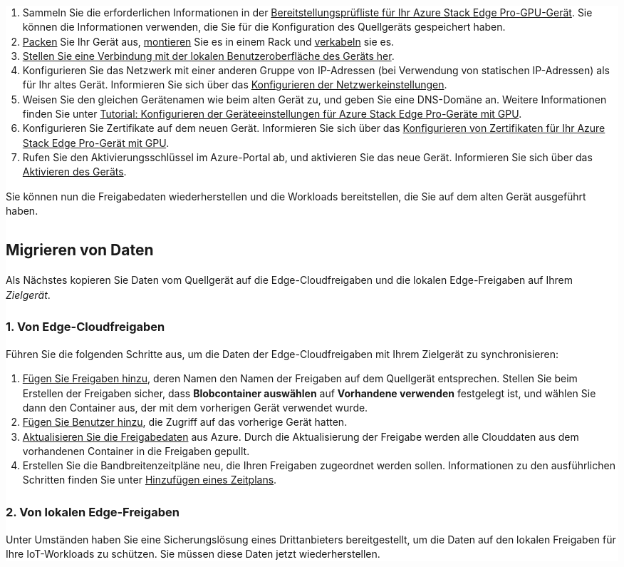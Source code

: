 1. Sammeln Sie die erforderlichen Informationen in der [Bereitstellungsprüfliste für Ihr Azure Stack Edge Pro-GPU-Gerät](azure-stack-edge-gpu-deploy-checklist.md). Sie können die Informationen verwenden, die Sie für die Konfiguration des Quellgeräts gespeichert haben. 
1. [Packen](azure-stack-edge-gpu-deploy-install.md#unpack-the-device) Sie Ihr Gerät aus, [montieren](azure-stack-edge-gpu-deploy-install.md#rack-the-device) Sie es in einem Rack und [verkabeln](azure-stack-edge-gpu-deploy-install.md#cable-the-device) sie es. 
1. [Stellen Sie eine Verbindung mit der lokalen Benutzeroberfläche des Geräts her](azure-stack-edge-gpu-deploy-connect.md).
1. Konfigurieren Sie das Netzwerk mit einer anderen Gruppe von IP-Adressen (bei Verwendung von statischen IP-Adressen) als für Ihr altes Gerät. Informieren Sie sich über das [Konfigurieren der Netzwerkeinstellungen](azure-stack-edge-gpu-deploy-configure-network-compute-web-proxy.md).
1. Weisen Sie den gleichen Gerätenamen wie beim alten Gerät zu, und geben Sie eine DNS-Domäne an. Weitere Informationen finden Sie unter [Tutorial: Konfigurieren der Geräteeinstellungen für Azure Stack Edge Pro-Geräte mit GPU](azure-stack-edge-gpu-deploy-set-up-device-update-time.md).
1. Konfigurieren Sie Zertifikate auf dem neuen Gerät. Informieren Sie sich über das [Konfigurieren von Zertifikaten für Ihr Azure Stack Edge Pro-Gerät mit GPU](azure-stack-edge-gpu-deploy-configure-certificates.md).
1. Rufen Sie den Aktivierungsschlüssel im Azure-Portal ab, und aktivieren Sie das neue Gerät. Informieren Sie sich über das [Aktivieren des Geräts](azure-stack-edge-gpu-deploy-activate.md).

Sie können nun die Freigabedaten wiederherstellen und die Workloads bereitstellen, die Sie auf dem alten Gerät ausgeführt haben.

## <a name="migrate-data"></a>Migrieren von Daten

Als Nächstes kopieren Sie Daten vom Quellgerät auf die Edge-Cloudfreigaben und die lokalen Edge-Freigaben auf Ihrem *Zielgerät*.

### <a name="1-from-edge-cloud-shares"></a>1. Von Edge-Cloudfreigaben

Führen Sie die folgenden Schritte aus, um die Daten der Edge-Cloudfreigaben mit Ihrem Zielgerät zu synchronisieren:

1. [Fügen Sie Freigaben hinzu](azure-stack-edge-j-series-manage-shares.md#add-a-share), deren Namen den Namen der Freigaben auf dem Quellgerät entsprechen. Stellen Sie beim Erstellen der Freigaben sicher, dass **Blobcontainer auswählen** auf **Vorhandene verwenden** festgelegt ist, und wählen Sie dann den Container aus, der mit dem vorherigen Gerät verwendet wurde.
1. [Fügen Sie Benutzer hinzu](azure-stack-edge-j-series-manage-users.md#add-a-user), die Zugriff auf das vorherige Gerät hatten.
1. [Aktualisieren Sie die Freigabedaten](azure-stack-edge-j-series-manage-shares.md#refresh-shares) aus Azure. Durch die Aktualisierung der Freigabe werden alle Clouddaten aus dem vorhandenen Container in die Freigaben gepullt.
1. Erstellen Sie die Bandbreitenzeitpläne neu, die Ihren Freigaben zugeordnet werden sollen. Informationen zu den ausführlichen Schritten finden Sie unter [Hinzufügen eines Zeitplans](azure-stack-edge-j-series-manage-bandwidth-schedules.md#add-a-schedule).


### <a name="2-from-edge-local-shares"></a>2. Von lokalen Edge-Freigaben

Unter Umständen haben Sie eine Sicherungslösung eines Drittanbieters bereitgestellt, um die Daten auf den lokalen Freigaben für Ihre IoT-Workloads zu schützen. Sie müssen diese Daten jetzt wiederherstellen.
